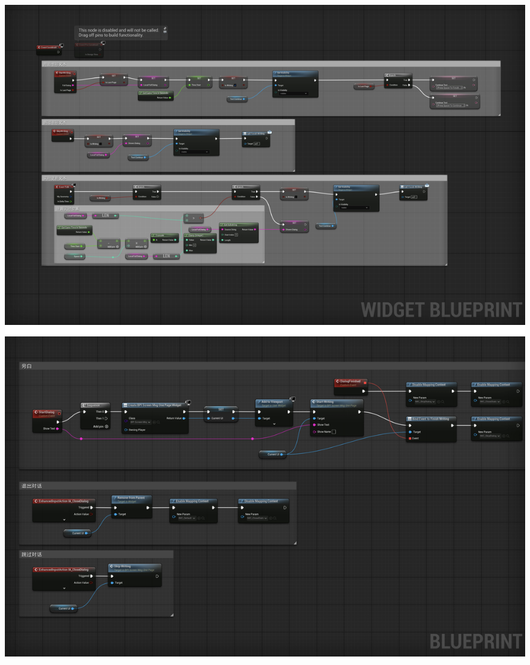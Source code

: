 ![BPI_ScreenMsg](../assets/images/game-design/delete-me-not/blueprints/BPI_ScreenMsg.png)

![BP_FirstPersonCharacter-dialogue](../assets/images/game-design/delete-me-not/blueprints/BP_FirstPersonCharacter-dialogue.png)
